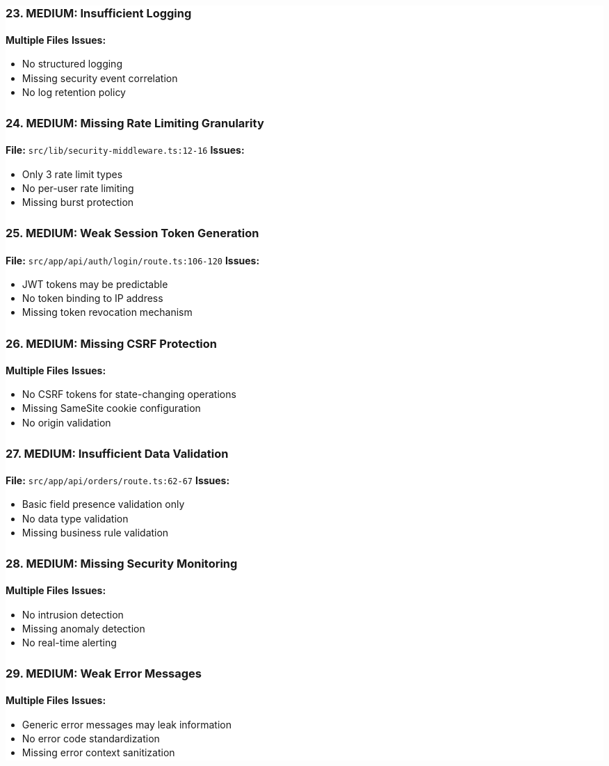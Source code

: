 ### 23. **MEDIUM: Insufficient Logging**
**Multiple Files**
**Issues:**
- No structured logging
- Missing security event correlation
- No log retention policy

### 24. **MEDIUM: Missing Rate Limiting Granularity**
**File:** `src/lib/security-middleware.ts:12-16`
**Issues:**
- Only 3 rate limit types
- No per-user rate limiting
- Missing burst protection

### 25. **MEDIUM: Weak Session Token Generation**
**File:** `src/app/api/auth/login/route.ts:106-120`
**Issues:**
- JWT tokens may be predictable
- No token binding to IP address
- Missing token revocation mechanism

### 26. **MEDIUM: Missing CSRF Protection**
**Multiple Files**
**Issues:**
- No CSRF tokens for state-changing operations
- Missing SameSite cookie configuration
- No origin validation

### 27. **MEDIUM: Insufficient Data Validation**
**File:** `src/app/api/orders/route.ts:62-67`
**Issues:**
- Basic field presence validation only
- No data type validation
- Missing business rule validation

### 28. **MEDIUM: Missing Security Monitoring**
**Multiple Files**
**Issues:**
- No intrusion detection
- Missing anomaly detection
- No real-time alerting

### 29. **MEDIUM: Weak Error Messages**
**Multiple Files**
**Issues:**
- Generic error messages may leak information
- No error code standardization
- Missing error context sanitization
